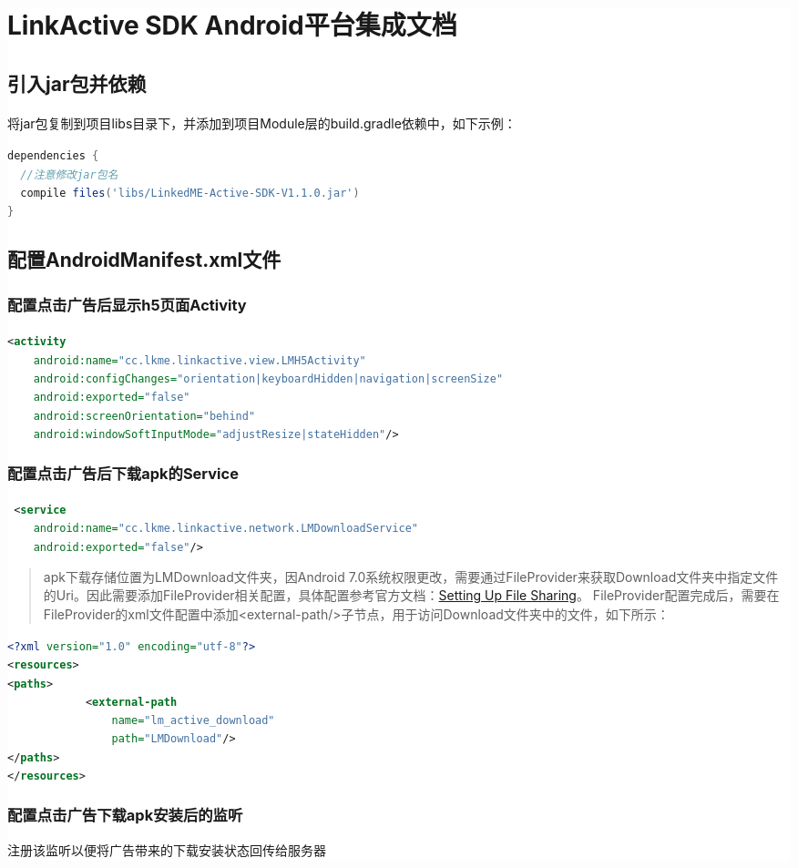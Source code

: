 # LinkActive SDK Android平台集成文档

## 引入jar包并依赖
将jar包复制到项目libs目录下，并添加到项目Module层的build.gradle依赖中，如下示例：

```groovy
dependencies {
  //注意修改jar包名
  compile files('libs/LinkedME-Active-SDK-V1.1.0.jar')
}
```

## 配置AndroidManifest.xml文件
###  配置点击广告后显示h5页面Activity
```xml
<activity
    android:name="cc.lkme.linkactive.view.LMH5Activity"
    android:configChanges="orientation|keyboardHidden|navigation|screenSize"
    android:exported="false"
    android:screenOrientation="behind"
    android:windowSoftInputMode="adjustResize|stateHidden"/>

```
###  配置点击广告后下载apk的Service

```xml
 <service
    android:name="cc.lkme.linkactive.network.LMDownloadService"
    android:exported="false"/>
```
> apk下载存储位置为LMDownload文件夹，因Android 7.0系统权限更改，需要通过FileProvider来获取Download文件夹中指定文件的Uri。因此需要添加FileProvider相关配置，具体配置参考官方文档：[Setting Up File Sharing](https://developer.android.com/training/secure-file-sharing/setup-sharing.html)。
> FileProvider配置完成后，需要在FileProvider的xml文件配置中添加\<external-path/>子节点，用于访问Download文件夹中的文件，如下所示：
> 
```xml
<?xml version="1.0" encoding="utf-8"?>
<resources>
<paths>
            <external-path
                name="lm_active_download"
                path="LMDownload"/>
</paths>
</resources>
```

###  配置点击广告下载apk安装后的监听
注册该监听以便将广告带来的下载安装状态回传给服务器
